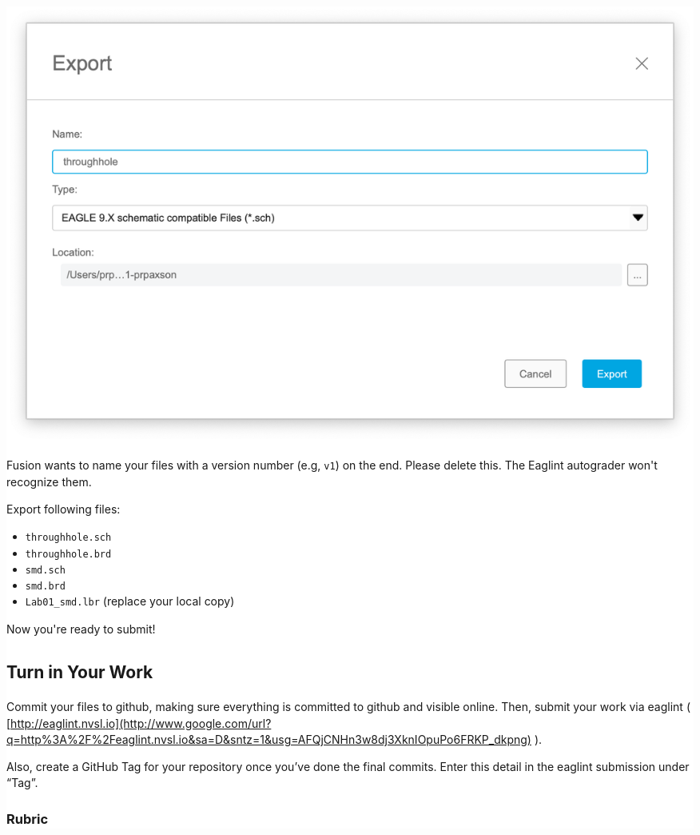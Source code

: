 ![](images/export2.png)

Fusion wants to name your files with a version number (e.g, `v1`) on the end. Please delete this. The Eaglint autograder won't recognize them.

Export following files:

- `throughhole.sch`
- `throughhole.brd`
- `smd.sch`
- `smd.brd`
- `Lab01_smd.lbr` (replace your local copy)

Now you're ready to submit!

## Turn in Your Work

Commit your files to github, making sure everything is committed to github and visible online.
Then, submit your work via eaglint ( [http://eaglint.nvsl.io](http://www.google.com/url?q=http%3A%2F%2Feaglint.nvsl.io&sa=D&sntz=1&usg=AFQjCNHn3w8dj3XknIOpuPo6FRKP_dkpng) ). 

Also, create a GitHub Tag for your repository once you’ve done the final commits. Enter this detail in the eaglint submission under “Tag”.

### Rubric
